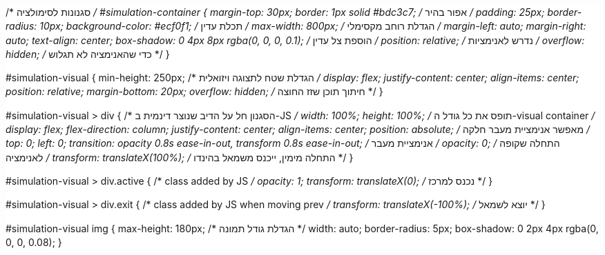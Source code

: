   /* סגנונות לסימולציה */
  #simulation-container {
    margin-top: 30px;
    border: 1px solid #bdc3c7; /* אפור בהיר */
    padding: 25px;
    border-radius: 10px;
    background-color: #ecf0f1; /* תכלת עדין */
    max-width: 800px; /* הגדלת רוחב מקסימלי */
    margin-left: auto;
    margin-right: auto;
    text-align: center;
    box-shadow: 0 4px 8px rgba(0, 0, 0, 0.1); /* הוספת צל עדין */
    position: relative; /* נדרש לאנימציות */
    overflow: hidden; /* כדי שהאנימציה לא תגלוש */
  }

  #simulation-visual {
    min-height: 250px; /* הגדלת שטח לתצוגה ויזואלית */
    display: flex;
    justify-content: center;
    align-items: center;
    position: relative;
    margin-bottom: 20px;
    overflow: hidden; /* חיתוך תוכן שזז החוצה */
  }

  #simulation-visual > div { /* הסגנון חל על הדיב שנוצר דינמית ב-JS */
    width: 100%;
    height: 100%; /* תופס את כל גודל ה-visual container */
    display: flex;
    flex-direction: column;
    justify-content: center;
    align-items: center;
    position: absolute; /* מאפשר אנימציית מעבר חלקה */
    top: 0;
    left: 0;
    transition: opacity 0.8s ease-in-out, transform 0.8s ease-in-out; /* אנימציית מעבר */
    opacity: 0; /* התחלה שקופה לאנימציה */
    transform: translateX(100%); /* התחלה מימין, ייכנס משמאל בהינדו */
  }

   #simulation-visual > div.active { /* class added by JS */
    opacity: 1;
    transform: translateX(0); /* נכנס למרכז */
  }

  #simulation-visual > div.exit { /* class added by JS when moving prev */
    transform: translateX(-100%); /* יוצא לשמאל */
  }

  #simulation-visual img {
    max-height: 180px; /* הגדלת גודל תמונה */
    width: auto;
    border-radius: 5px;
    box-shadow: 0 2px 4px rgba(0, 0, 0, 0.08);
  }

